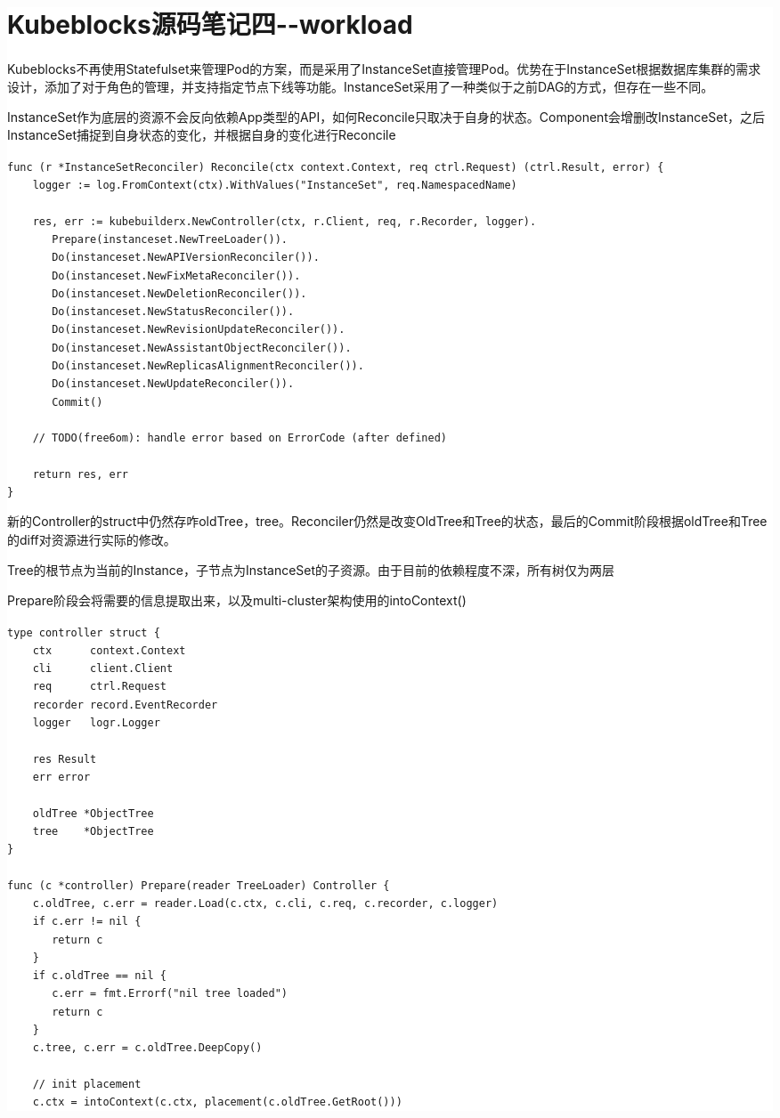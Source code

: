 # Kubeblocks源码笔记四--workload

Kubeblocks不再使用Statefulset来管理Pod的方案，而是采用了InstanceSet直接管理Pod。优势在于InstanceSet根据数据库集群的需求设计，添加了对于角色的管理，并支持指定节点下线等功能。InstanceSet采用了一种类似于之前DAG的方式，但存在一些不同。

InstanceSet作为底层的资源不会反向依赖App类型的API，如何Reconcile只取决于自身的状态。Component会增删改InstanceSet，之后InstanceSet捕捉到自身状态的变化，并根据自身的变化进行Reconcile

```
func (r *InstanceSetReconciler) Reconcile(ctx context.Context, req ctrl.Request) (ctrl.Result, error) {
    logger := log.FromContext(ctx).WithValues("InstanceSet", req.NamespacedName)

    res, err := kubebuilderx.NewController(ctx, r.Client, req, r.Recorder, logger).
       Prepare(instanceset.NewTreeLoader()).
       Do(instanceset.NewAPIVersionReconciler()).
       Do(instanceset.NewFixMetaReconciler()).
       Do(instanceset.NewDeletionReconciler()).
       Do(instanceset.NewStatusReconciler()).
       Do(instanceset.NewRevisionUpdateReconciler()).
       Do(instanceset.NewAssistantObjectReconciler()).
       Do(instanceset.NewReplicasAlignmentReconciler()).
       Do(instanceset.NewUpdateReconciler()).
       Commit()

    // TODO(free6om): handle error based on ErrorCode (after defined)

    return res, err
}
```

新的Controller的struct中仍然存咋oldTree，tree。Reconciler仍然是改变OldTree和Tree的状态，最后的Commit阶段根据oldTree和Tree的diff对资源进行实际的修改。

Tree的根节点为当前的Instance，子节点为InstanceSet的子资源。由于目前的依赖程度不深，所有树仅为两层

Prepare阶段会将需要的信息提取出来，以及multi-cluster架构使用的intoContext()

```
type controller struct {
	ctx      context.Context
	cli      client.Client
	req      ctrl.Request
	recorder record.EventRecorder
	logger   logr.Logger

	res Result
	err error

	oldTree *ObjectTree
	tree    *ObjectTree
}

func (c *controller) Prepare(reader TreeLoader) Controller {
    c.oldTree, c.err = reader.Load(c.ctx, c.cli, c.req, c.recorder, c.logger)
    if c.err != nil {
       return c
    }
    if c.oldTree == nil {
       c.err = fmt.Errorf("nil tree loaded")
       return c
    }
    c.tree, c.err = c.oldTree.DeepCopy()

    // init placement
    c.ctx = intoContext(c.ctx, placement(c.oldTree.GetRoot()))
```